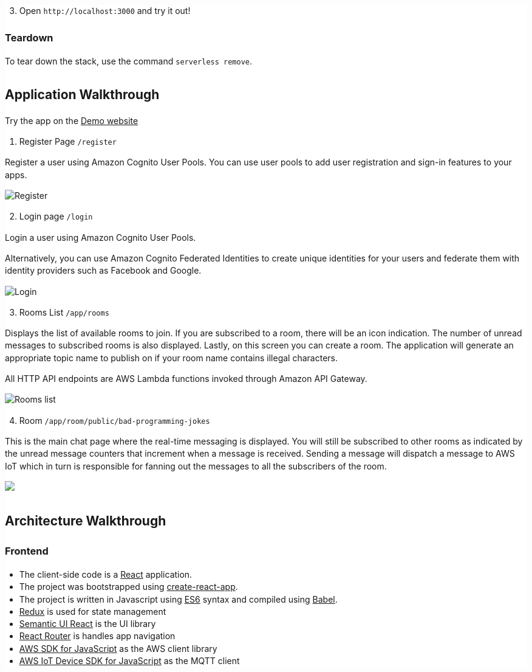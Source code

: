 3. Open `http://localhost:3000` and try it out!

### Teardown

To tear down the stack, use the command `serverless remove`.

## Application Walkthrough

Try the app on the [Demo website](https://d2ab9cgiumpbb1.cloudfront.net)

1. Register Page `/register`

Register a user using Amazon Cognito User Pools. You can use user pools to add user registration and sign-in features to your apps.

![Register](docs/images/register.png)

2. Login page `/login`

Login a user using Amazon Cognito User Pools.

Alternatively, you can use Amazon Cognito Federated Identities to create unique identities for your users and federate them with identity providers such as Facebook and Google.

![Login](docs/images/login.png)

3. Rooms List `/app/rooms`

Displays the list of available rooms to join. If you are subscribed to a room, there will be an icon indication. The number of unread messages to subscribed rooms is also displayed. Lastly, on this screen you can create a room. The application will generate an appropriate topic name to publish on if your room name contains illegal characters.

All HTTP API endpoints are AWS Lambda functions invoked through Amazon API Gateway.

![Rooms list](docs/images/rooms_list.png)

4. Room `/app/room/public/bad-programming-jokes`

This is the main chat page where the real-time messaging is displayed. You will still be subscribed to other rooms as indicated by the unread message counters that increment when a message is received. Sending a message will dispatch a message to AWS IoT which in turn is responsible for fanning out the messages to all the subscribers of the room.

![](docs/images/chat_demo.png)

## Architecture Walkthrough

### Frontend

* The client-side code is a [React](https://reactjs.org/) application.
* The project was bootstrapped using [create-react-app](https://github.com/facebookincubator/create-react-app).
* The project is written in Javascript using [ES6](https://github.com/lukehoban/es6features) syntax and compiled using [Babel](https://babeljs.io/).
* [Redux](https://redux.js.org/) is used for state management
* [Semantic UI React](https://react.semantic-ui.com) is the UI library
* [React Router](https://reacttraining.com/react-router/) is handles app navigation
* [AWS SDK for JavaScript](https://github.com/aws/aws-sdk-js) as the AWS client library
* [AWS IoT Device SDK for JavaScript](https://github.com/aws/aws-iot-device-sdk-js) as the MQTT client
